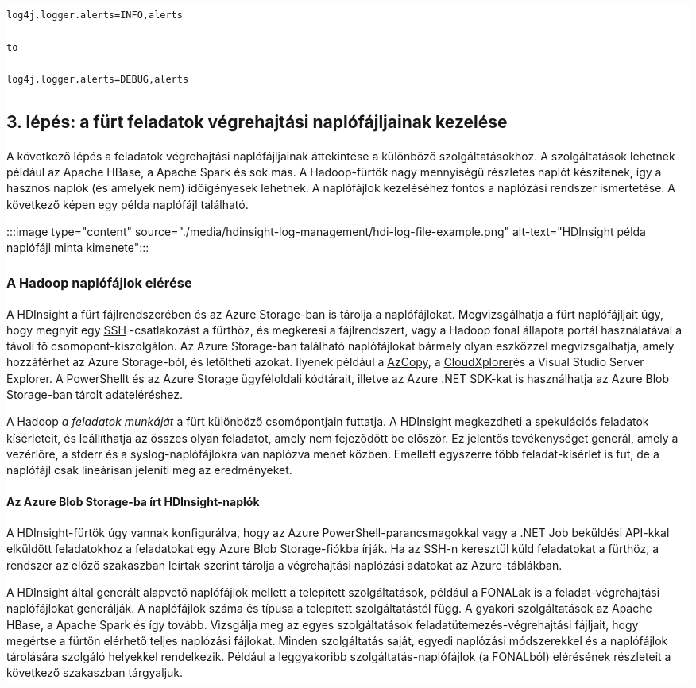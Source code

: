 ```
log4j.logger.alerts=INFO,alerts

to

log4j.logger.alerts=DEBUG,alerts
```

## <a name="step-3-manage-the-cluster-job-execution-log-files"></a>3. lépés: a fürt feladatok végrehajtási naplófájljainak kezelése

A következő lépés a feladatok végrehajtási naplófájljainak áttekintése a különböző szolgáltatásokhoz.  A szolgáltatások lehetnek például az Apache HBase, a Apache Spark és sok más. A Hadoop-fürtök nagy mennyiségű részletes naplót készítenek, így a hasznos naplók (és amelyek nem) időigényesek lehetnek.  A naplófájlok kezeléséhez fontos a naplózási rendszer ismertetése.  A következő képen egy példa naplófájl található.

:::image type="content" source="./media/hdinsight-log-management/hdi-log-file-example.png" alt-text="HDInsight példa naplófájl minta kimenete":::

### <a name="access-the-hadoop-log-files"></a>A Hadoop naplófájlok elérése

A HDInsight a fürt fájlrendszerében és az Azure Storage-ban is tárolja a naplófájlokat. Megvizsgálhatja a fürt naplófájljait úgy, hogy megnyit egy [SSH](hdinsight-hadoop-linux-use-ssh-unix.md) -csatlakozást a fürthöz, és megkeresi a fájlrendszert, vagy a Hadoop fonal állapota portál használatával a távoli fő csomópont-kiszolgálón. Az Azure Storage-ban található naplófájlokat bármely olyan eszközzel megvizsgálhatja, amely hozzáférhet az Azure Storage-ból, és letöltheti azokat. Ilyenek például a [AzCopy](../storage/common/storage-use-azcopy-v10.md), a [CloudXplorer](https://clumsyleaf.com/products/cloudxplorer)és a Visual Studio Server Explorer. A PowerShellt és az Azure Storage ügyféloldali kódtárait, illetve az Azure .NET SDK-kat is használhatja az Azure Blob Storage-ban tárolt adateléréshez.

A Hadoop *a feladatok munkáját* a fürt különböző csomópontjain futtatja. A HDInsight megkezdheti a spekulációs feladatok kísérleteit, és leállíthatja az összes olyan feladatot, amely nem fejeződött be először. Ez jelentős tevékenységet generál, amely a vezérlőre, a stderr és a syslog-naplófájlokra van naplózva menet közben. Emellett egyszerre több feladat-kísérlet is fut, de a naplófájl csak lineárisan jeleníti meg az eredményeket.

#### <a name="hdinsight-logs-written-to-azure-blob-storage"></a>Az Azure Blob Storage-ba írt HDInsight-naplók

A HDInsight-fürtök úgy vannak konfigurálva, hogy az Azure PowerShell-parancsmagokkal vagy a .NET Job beküldési API-kkal elküldött feladatokhoz a feladatokat egy Azure Blob Storage-fiókba írják.  Ha az SSH-n keresztül küld feladatokat a fürthöz, a rendszer az előző szakaszban leírtak szerint tárolja a végrehajtási naplózási adatokat az Azure-táblákban.

A HDInsight által generált alapvető naplófájlok mellett a telepített szolgáltatások, például a FONALak is a feladat-végrehajtási naplófájlokat generálják.  A naplófájlok száma és típusa a telepített szolgáltatástól függ.  A gyakori szolgáltatások az Apache HBase, a Apache Spark és így tovább.  Vizsgálja meg az egyes szolgáltatások feladatütemezés-végrehajtási fájljait, hogy megértse a fürtön elérhető teljes naplózási fájlokat.  Minden szolgáltatás saját, egyedi naplózási módszerekkel és a naplófájlok tárolására szolgáló helyekkel rendelkezik.  Például a leggyakoribb szolgáltatás-naplófájlok (a FONALból) elérésének részleteit a következő szakaszban tárgyaljuk.
